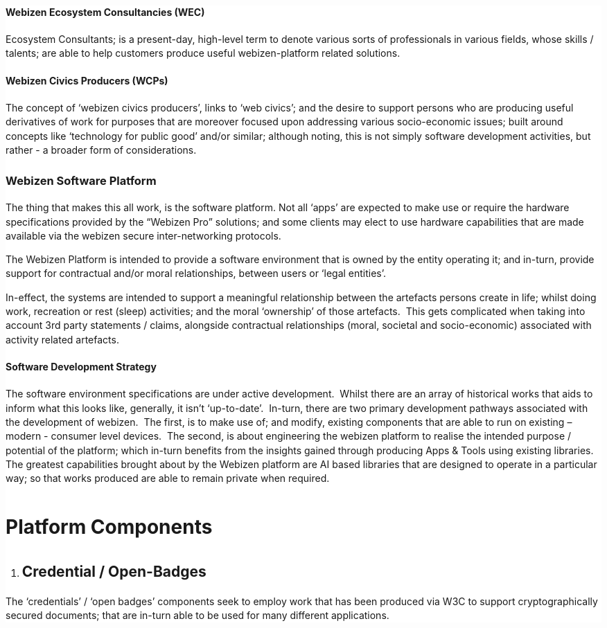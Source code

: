   

#### Webizen Ecosystem Consultancies (WEC)

Ecosystem Consultants; is a present-day, high-level term to denote various sorts of professionals in various fields, whose skills / talents; are able to help customers produce useful webizen-platform related solutions.

  

#### Webizen Civics Producers (WCPs)

The concept of ‘webizen civics producers’, links to ‘web civics’; and the desire to support persons who are producing useful derivatives of work for purposes that are moreover focused upon addressing various socio-economic issues; built around concepts like ‘technology for public good’ and/or similar; although noting, this is not simply software development activities, but rather - a broader form of considerations. 

### Webizen Software Platform

The thing that makes this all work, is the software platform. Not all ‘apps’ are expected to make use or require the hardware specifications provided by the “Webizen Pro” solutions; and some clients may elect to use hardware capabilities that are made available via the webizen secure inter-networking protocols. 

The Webizen Platform is intended to provide a software environment that is owned by the entity operating it; and in-turn, provide support for contractual and/or moral relationships, between users or ‘legal entities’.

In-effect, the systems are intended to support a meaningful relationship between the artefacts persons create in life; whilst doing work, recreation or rest (sleep) activities; and the moral ‘ownership’ of those artefacts.  This gets complicated when taking into account 3rd party statements / claims, alongside contractual relationships (moral, societal and socio-economic) associated with activity related artefacts.

#### Software Development Strategy

The software environment specifications are under active development.  Whilst there are an array of historical works that aids to inform what this looks like, generally, it isn’t ‘up-to-date’.  In-turn, there are two primary development pathways associated with the development of webizen.  The first, is to make use of; and modify, existing components that are able to run on existing – modern - consumer level devices.  The second, is about engineering the webizen platform to realise the intended purpose / potential of the platform; which in-turn benefits from the insights gained through producing Apps & Tools using existing libraries.   The greatest capabilities brought about by the Webizen platform are AI based libraries that are designed to operate in a particular way; so that works produced are able to remain private when required.

# Platform Components

1.  ## Credential / Open-Badges
    

The ‘credentials’ / ‘open badges’ components seek to employ work that has been produced via W3C to support cryptographically secured documents; that are in-turn able to be used for many different applications. 
